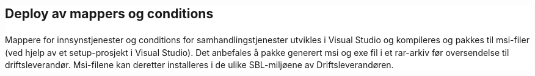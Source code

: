 ## Deploy av mappers og conditions

Mappere for innsynstjenester og conditions for samhandlingstjenester utvikles i Visual Studio og kompileres og pakkes til msi-filer (ved
hjelp av et setup-prosjekt i Visual Studio). Det anbefales å pakke generert msi og exe fil i et rar-arkiv før oversendelse til
driftsleverandør. Msi-filene kan deretter installeres i de ulike SBL-miljøene av Driftsleverandøren.
